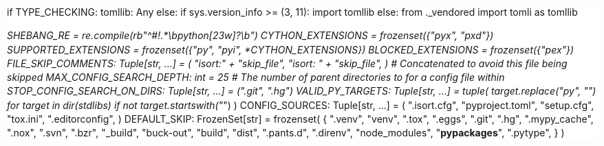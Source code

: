if TYPE_CHECKING:
    tomllib: Any
else:
    if sys.version_info >= (3, 11):
        import tomllib
    else:
        from ._vendored import tomli as tomllib

_SHEBANG_RE = re.compile(rb"^#!.*\bpython[23w]?\b")
CYTHON_EXTENSIONS = frozenset({"pyx", "pxd"})
SUPPORTED_EXTENSIONS = frozenset({"py", "pyi", *CYTHON_EXTENSIONS})
BLOCKED_EXTENSIONS = frozenset({"pex"})
FILE_SKIP_COMMENTS: Tuple[str, ...] = (
    "isort:" + "skip_file",
    "isort: " + "skip_file",
)  # Concatenated to avoid this file being skipped
MAX_CONFIG_SEARCH_DEPTH: int = 25  # The number of parent directories to for a config file within
STOP_CONFIG_SEARCH_ON_DIRS: Tuple[str, ...] = (".git", ".hg")
VALID_PY_TARGETS: Tuple[str, ...] = tuple(
    target.replace("py", "") for target in dir(stdlibs) if not target.startswith("_")
)
CONFIG_SOURCES: Tuple[str, ...] = (
    ".isort.cfg",
    "pyproject.toml",
    "setup.cfg",
    "tox.ini",
    ".editorconfig",
)
DEFAULT_SKIP: FrozenSet[str] = frozenset(
    {
        ".venv",
        "venv",
        ".tox",
        ".eggs",
        ".git",
        ".hg",
        ".mypy_cache",
        ".nox",
        ".svn",
        ".bzr",
        "_build",
        "buck-out",
        "build",
        "dist",
        ".pants.d",
        ".direnv",
        "node_modules",
        "__pypackages__",
        ".pytype",
    }
)
